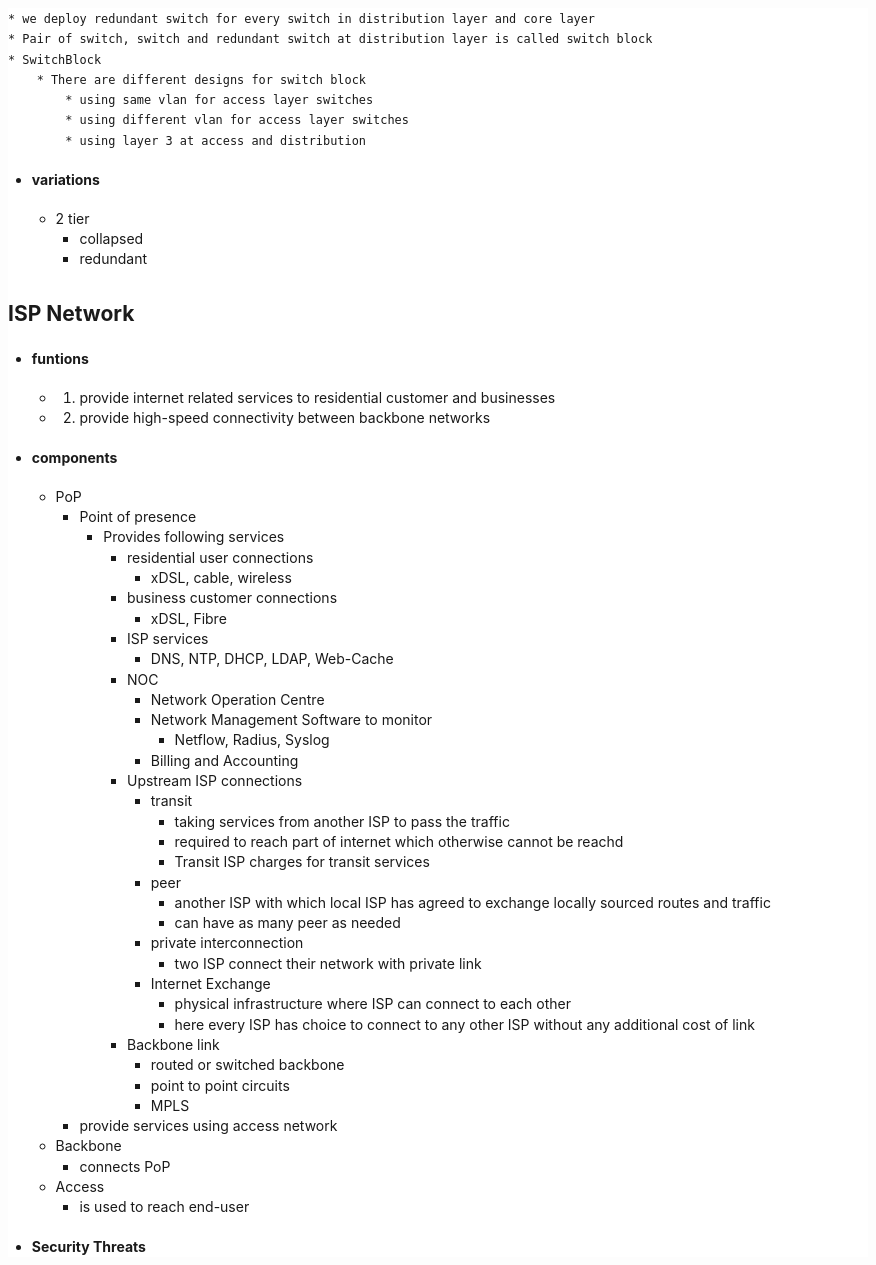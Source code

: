  	* we deploy redundant switch for every switch in distribution layer and core layer   
 	* Pair of switch, switch and redundant switch at distribution layer is called switch block   
 	* SwitchBlock   
 		* There are different designs for switch block   
 			* using same vlan for access layer switches   
 			* using different vlan for access layer switches   
 			* using layer 3 at access and distribution   
 *  #### variations   
  
 	* 2 tier   
 		* collapsed   
 		* redundant   
 ## ISP Network   
 *  #### funtions   
  
 	* 1. provide internet related services to residential customer and businesses   
 	* 2. provide high-speed connectivity between backbone networks   
 *  #### components   
  
 	* PoP   
 		* Point of presence   
 			* Provides following services   
 				* residential user connections   
 					* xDSL, cable, wireless   
 				* business customer connections   
 					* xDSL, Fibre   
 				* ISP services   
 					* DNS, NTP, DHCP, LDAP, Web-Cache   
 				* NOC   
 					* Network Operation Centre   
 					* Network Management Software to monitor   
 						* Netflow, Radius, Syslog   
 					* Billing and Accounting   
 				* Upstream ISP connections   
 					* transit   
 						* taking services from another ISP to pass the traffic   
 						* required to reach part of internet which otherwise cannot be reachd   
 						* Transit ISP charges for transit services   
 					* peer   
 						* another ISP with which local ISP has agreed to exchange locally sourced routes and traffic   
 						* can have as many peer as needed   
 					* private interconnection   
 						* two ISP connect their network with private link   
 					* Internet Exchange   
 						* physical infrastructure where ISP can connect to each other   
 						* here every ISP has choice to connect to any other ISP without any additional cost of link   
 				* Backbone link   
 					* routed or switched backbone   
 					* point to point circuits   
 					* MPLS   
 		* provide services using access network   
 	* Backbone   
 		* connects PoP   
 	* Access   
 		* is used to reach end-user   
 *  #### Security Threats   
  
